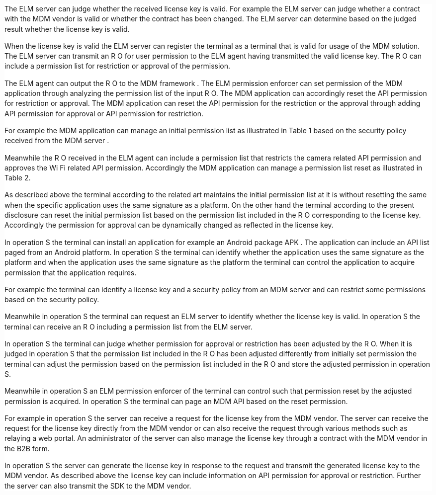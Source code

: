 The ELM server can judge whether the received license key is valid. For example the ELM server can judge whether a contract with the MDM vendor is valid or whether the contract has been changed. The ELM server can determine based on the judged result whether the license key is valid.

When the license key is valid the ELM server can register the terminal as a terminal that is valid for usage of the MDM solution. The ELM server can transmit an R O for user permission to the ELM agent having transmitted the valid license key. The R O can include a permission list for restriction or approval of the permission.

The ELM agent can output the R O to the MDM framework . The ELM permission enforcer can set permission of the MDM application through analyzing the permission list of the input R O. The MDM application can accordingly reset the API permission for restriction or approval. The MDM application can reset the API permission for the restriction or the approval through adding API permission for approval or API permission for restriction.

For example the MDM application can manage an initial permission list as illustrated in Table 1 based on the security policy received from the MDM server .

Meanwhile the R O received in the ELM agent can include a permission list that restricts the camera related API permission and approves the Wi Fi related API permission. Accordingly the MDM application can manage a permission list reset as illustrated in Table 2.

As described above the terminal according to the related art maintains the initial permission list at it is without resetting the same when the specific application uses the same signature as a platform. On the other hand the terminal according to the present disclosure can reset the initial permission list based on the permission list included in the R O corresponding to the license key. Accordingly the permission for approval can be dynamically changed as reflected in the license key.

In operation S the terminal can install an application for example an Android package APK . The application can include an API list paged from an Android platform. In operation S the terminal can identify whether the application uses the same signature as the platform and when the application uses the same signature as the platform the terminal can control the application to acquire permission that the application requires.

For example the terminal can identify a license key and a security policy from an MDM server and can restrict some permissions based on the security policy.

Meanwhile in operation S the terminal can request an ELM server to identify whether the license key is valid. In operation S the terminal can receive an R O including a permission list from the ELM server.

In operation S the terminal can judge whether permission for approval or restriction has been adjusted by the R O. When it is judged in operation S that the permission list included in the R O has been adjusted differently from initially set permission the terminal can adjust the permission based on the permission list included in the R O and store the adjusted permission in operation S.

Meanwhile in operation S an ELM permission enforcer of the terminal can control such that permission reset by the adjusted permission is acquired. In operation S the terminal can page an MDM API based on the reset permission.

For example in operation S the server can receive a request for the license key from the MDM vendor. The server can receive the request for the license key directly from the MDM vendor or can also receive the request through various methods such as relaying a web portal. An administrator of the server can also manage the license key through a contract with the MDM vendor in the B2B form.

In operation S the server can generate the license key in response to the request and transmit the generated license key to the MDM vendor. As described above the license key can include information on API permission for approval or restriction. Further the server can also transmit the SDK to the MDM vendor.
